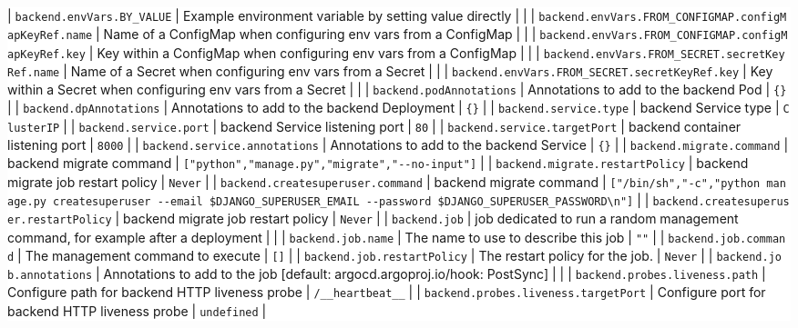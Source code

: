 | `backend.envVars.BY_VALUE`                            | Example environment variable by setting value directly                             |                                                                                                                               |
| `backend.envVars.FROM_CONFIGMAP.configMapKeyRef.name` | Name of a ConfigMap when configuring env vars from a ConfigMap                     |                                                                                                                               |
| `backend.envVars.FROM_CONFIGMAP.configMapKeyRef.key`  | Key within a ConfigMap when configuring env vars from a ConfigMap                  |                                                                                                                               |
| `backend.envVars.FROM_SECRET.secretKeyRef.name`       | Name of a Secret when configuring env vars from a Secret                           |                                                                                                                               |
| `backend.envVars.FROM_SECRET.secretKeyRef.key`        | Key within a Secret when configuring env vars from a Secret                        |                                                                                                                               |
| `backend.podAnnotations`                              | Annotations to add to the backend Pod                                              | `{}`                                                                                                                          |
| `backend.dpAnnotations`                               | Annotations to add to the backend Deployment                                       | `{}`                                                                                                                          |
| `backend.service.type`                                | backend Service type                                                               | `ClusterIP`                                                                                                                   |
| `backend.service.port`                                | backend Service listening port                                                     | `80`                                                                                                                          |
| `backend.service.targetPort`                          | backend container listening port                                                   | `8000`                                                                                                                        |
| `backend.service.annotations`                         | Annotations to add to the backend Service                                          | `{}`                                                                                                                          |
| `backend.migrate.command`                             | backend migrate command                                                            | `["python","manage.py","migrate","--no-input"]`                                                                               |
| `backend.migrate.restartPolicy`                       | backend migrate job restart policy                                                 | `Never`                                                                                                                       |
| `backend.createsuperuser.command`                     | backend migrate command                                                            | `["/bin/sh","-c","python manage.py createsuperuser --email $DJANGO_SUPERUSER_EMAIL --password $DJANGO_SUPERUSER_PASSWORD\n"]` |
| `backend.createsuperuser.restartPolicy`               | backend migrate job restart policy                                                 | `Never`                                                                                                                       |
| `backend.job`                                         | job dedicated to run a random management command, for example after a deployment   |                                                                                                                               |
| `backend.job.name`                                    | The name to use to describe this job                                               | `""`                                                                                                                          |
| `backend.job.command`                                 | The management command to execute                                                  | `[]`                                                                                                                          |
| `backend.job.restartPolicy`                           | The restart policy for the job.                                                    | `Never`                                                                                                                       |
| `backend.job.annotations`                             | Annotations to add to the job [default: argocd.argoproj.io/hook: PostSync]         |                                                                                                                               |
| `backend.probes.liveness.path`                        | Configure path for backend HTTP liveness probe                                     | `/__heartbeat__`                                                                                                              |
| `backend.probes.liveness.targetPort`                  | Configure port for backend HTTP liveness probe                                     | `undefined`                                                                                                                   |